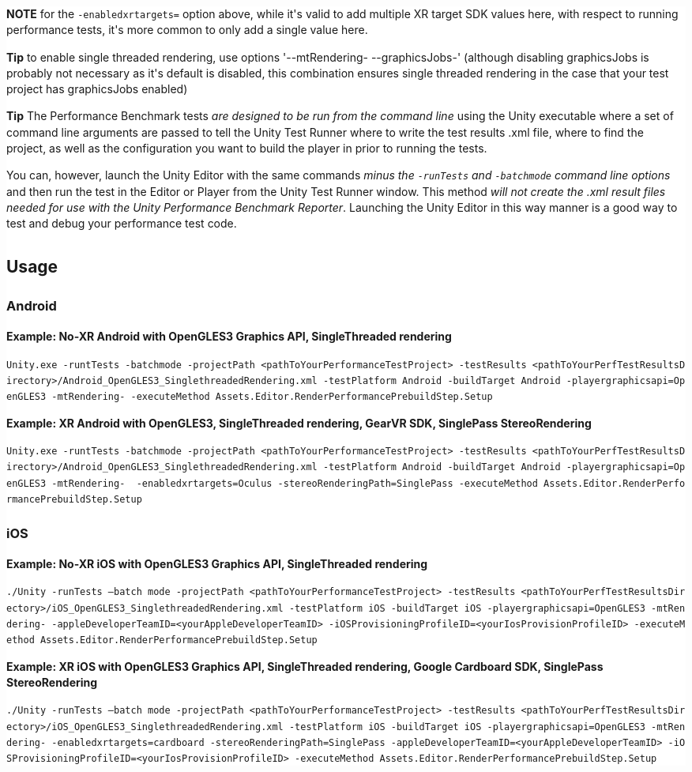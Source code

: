 **NOTE** for the `-enabledxrtargets=` option above, while it's valid to add multiple XR target SDK values here, with respect to running performance tests, it's more common to only add a single value here.

**Tip** to enable single threaded rendering, use options '--mtRendering- --graphicsJobs-' (although disabling graphicsJobs is probably not necessary as it's default is disabled, this combination ensures single threaded rendering in the case that your test project has graphicsJobs enabled)

**Tip** The Performance Benchmark tests _are designed to be run from the command line_ using the Unity executable where a set of command line arguments are passed to tell the Unity Test Runner where to write the test results .xml file, where to find the project, as well as the configuration you want to build the player in prior to running the tests.

You can, however, launch the Unity Editor with the same commands _minus the `-runTests` and `-batchmode` command line options_ and then run the test in the Editor or Player from the Unity Test Runner window. This method _will not create the .xml result files needed for use with the Unity Performance Benchmark Reporter_. Launching the Unity Editor in this way manner is a good way to test and debug your performance test code.

<a name="usage"></a>
## Usage

<a name="android"></a>
### Android

**Example: No-XR Android with OpenGLES3 Graphics API, SingleThreaded rendering**

`Unity.exe -runtTests -batchmode -projectPath <pathToYourPerformanceTestProject> -testResults <pathToYourPerfTestResultsDirectory>/Android_OpenGLES3_SinglethreadedRendering.xml -testPlatform Android -buildTarget Android -playergraphicsapi=OpenGLES3 -mtRendering- -executeMethod Assets.Editor.RenderPerformancePrebuildStep.Setup `

**Example: XR Android with OpenGLES3, SingleThreaded rendering, GearVR SDK, SinglePass StereoRendering**

`Unity.exe -runtTests -batchmode -projectPath <pathToYourPerformanceTestProject> -testResults <pathToYourPerfTestResultsDirectory>/Android_OpenGLES3_SinglethreadedRendering.xml -testPlatform Android -buildTarget Android -playergraphicsapi=OpenGLES3 -mtRendering-  -enabledxrtargets=Oculus -stereoRenderingPath=SinglePass -executeMethod Assets.Editor.RenderPerformancePrebuildStep.Setup`

<a name="ios"></a>
### iOS

**Example: No-XR iOS with OpenGLES3 Graphics API, SingleThreaded rendering**

`./Unity -runTests —batch mode -projectPath <pathToYourPerformanceTestProject> -testResults <pathToYourPerfTestResultsDirectory>/iOS_OpenGLES3_SinglethreadedRendering.xml -testPlatform iOS -buildTarget iOS -playergraphicsapi=OpenGLES3 -mtRendering- -appleDeveloperTeamID=<yourAppleDeveloperTeamID> -iOSProvisioningProfileID=<yourIosProvisionProfileID> -executeMethod Assets.Editor.RenderPerformancePrebuildStep.Setup `

**Example: XR iOS with OpenGLES3 Graphics API, SingleThreaded rendering, Google Cardboard SDK, SinglePass StereoRendering**

`./Unity -runTests —batch mode -projectPath <pathToYourPerformanceTestProject> -testResults <pathToYourPerfTestResultsDirectory>/iOS_OpenGLES3_SinglethreadedRendering.xml -testPlatform iOS -buildTarget iOS -playergraphicsapi=OpenGLES3 -mtRendering- -enabledxrtargets=cardboard -stereoRenderingPath=SinglePass -appleDeveloperTeamID=<yourAppleDeveloperTeamID> -iOSProvisioningProfileID=<yourIosProvisionProfileID> -executeMethod Assets.Editor.RenderPerformancePrebuildStep.Setup`
